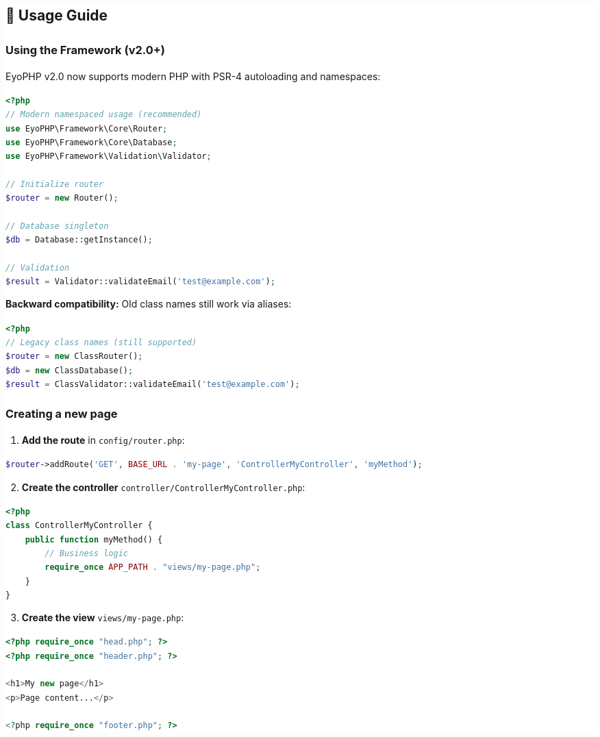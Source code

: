 ## 📖 Usage Guide

### Using the Framework (v2.0+)

EyoPHP v2.0 now supports modern PHP with PSR-4 autoloading and namespaces:

```php
<?php
// Modern namespaced usage (recommended)
use EyoPHP\Framework\Core\Router;
use EyoPHP\Framework\Core\Database;
use EyoPHP\Framework\Validation\Validator;

// Initialize router
$router = new Router();

// Database singleton
$db = Database::getInstance();

// Validation
$result = Validator::validateEmail('test@example.com');
```

**Backward compatibility:** Old class names still work via aliases:

```php
<?php
// Legacy class names (still supported)
$router = new ClassRouter();
$db = new ClassDatabase();
$result = ClassValidator::validateEmail('test@example.com');
```

### Creating a new page

1. **Add the route** in `config/router.php`:

```php
$router->addRoute('GET', BASE_URL . 'my-page', 'ControllerMyController', 'myMethod');
```

2. **Create the controller** `controller/ControllerMyController.php`:

```php
<?php
class ControllerMyController {
    public function myMethod() {
        // Business logic
        require_once APP_PATH . "views/my-page.php";
    }
}
```

3. **Create the view** `views/my-page.php`:

```php
<?php require_once "head.php"; ?>
<?php require_once "header.php"; ?>

<h1>My new page</h1>
<p>Page content...</p>

<?php require_once "footer.php"; ?>
```
